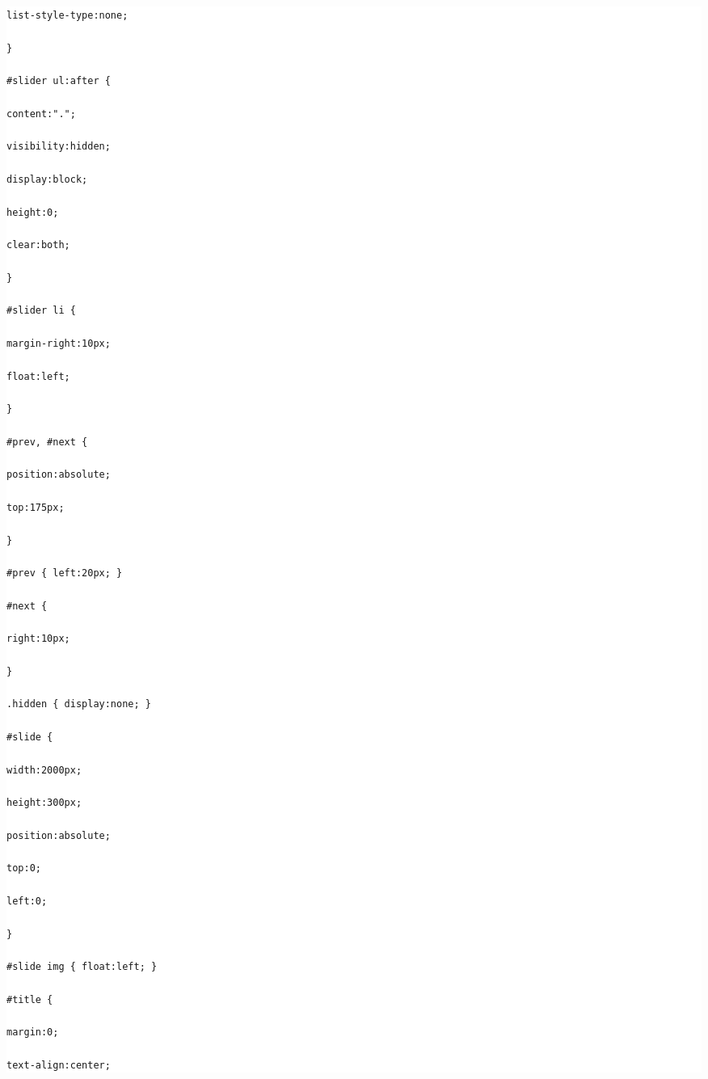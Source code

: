     list-style-type:none;

    }

    #slider ul:after {

    content:".";

    visibility:hidden;

    display:block;

    height:0;

    clear:both;

    }

    #slider li {

    margin-right:10px;

    float:left;

    }

    #prev, #next {

    position:absolute;

    top:175px;

    }

    #prev { left:20px; }

    #next {

    right:10px;

    }

    .hidden { display:none; }

    #slide {

    width:2000px;

    height:300px;

    position:absolute;

    top:0;

    left:0;

    }

    #slide img { float:left; }

    #title {

    margin:0;

    text-align:center;
